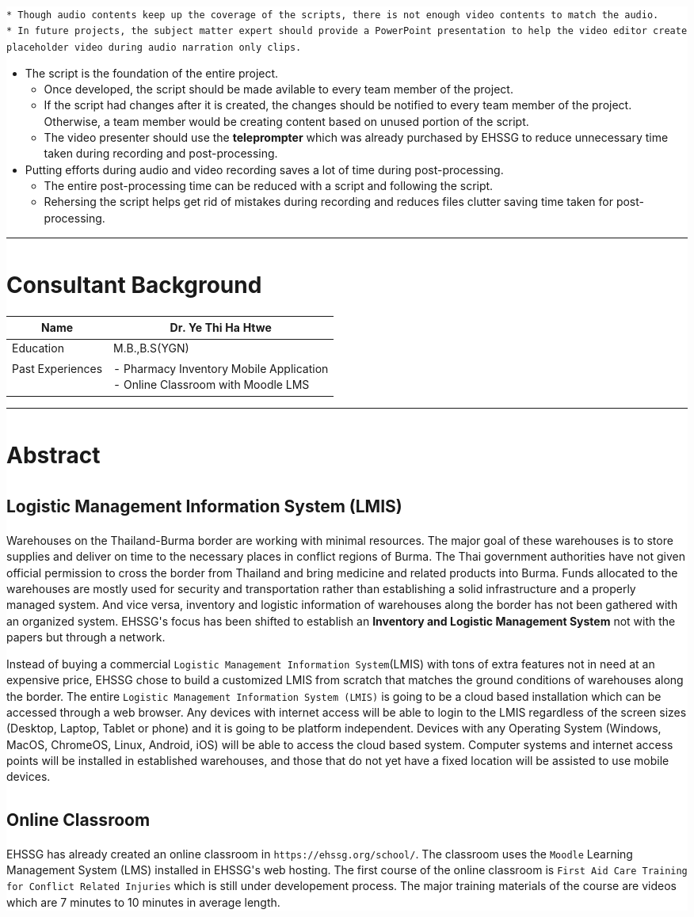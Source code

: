    * Though audio contents keep up the coverage of the scripts, there is not enough video contents to match the audio.
    * In future projects, the subject matter expert should provide a PowerPoint presentation to help the video editor create placeholder video during audio narration only clips.
* The script is the foundation of the entire project.
    * Once developed, the script should be made avilable to every team member of the project.
    * If the script had changes after it is created, the changes should be notified to every team member of the project. Otherwise, a team member would be creating content based on unused portion of the script.
    * The video presenter should use the **teleprompter** which was already purchased by EHSSG to reduce unnecessary time taken during recording and post-processing.
* Putting efforts during audio and video recording saves a lot of time during post-processing.
    * The entire post-processing time can be reduced with a script and following the script.
    * Rehersing the script helps get rid of mistakes during recording and reduces files clutter saving time taken for post-processing.
***
# Consultant Background
|Name|Dr. Ye Thi Ha Htwe|
|--|--|
|Education|M.B.,B.S(YGN)|
|Past Experiences|- Pharmacy Inventory Mobile Application<br />- Online Classroom with Moodle LMS|

***
# Abstract
## Logistic Management Information System (LMIS)
Warehouses on the Thailand-Burma border are working with minimal resources. The major goal of these warehouses is to store supplies and deliver on time to the necessary places in conflict regions of Burma. The Thai government authorities have not given official permission to cross the border from Thailand and bring medicine and related products into Burma. Funds allocated to the warehouses are mostly used for security and transportation rather than establishing a solid infrastructure and a properly managed system. And vice versa, inventory and logistic information of warehouses along the border has not been gathered with an organized system. EHSSG's focus has been shifted to establish an __Inventory and Logistic Management System__ not with the papers but  through a network.

Instead of buying a commercial ```Logistic Management Information System```(LMIS) with tons of extra features not in need at an expensive price, EHSSG chose to build a customized LMIS from scratch that matches the ground conditions of warehouses along the border. The entire ```Logistic Management Information System (LMIS)``` is going to be a cloud based installation which can be accessed through a web browser. Any devices with internet access will be able to login to the LMIS regardless of the screen sizes (Desktop, Laptop, Tablet or phone) and it is going to be platform independent. Devices with any Operating System (Windows, MacOS, ChromeOS, Linux, Android, iOS) will be able to access the cloud based system. Computer systems and internet access points will be installed in established warehouses, and those that do not yet have a fixed location will be assisted to use mobile devices.

## Online Classroom
EHSSG has already created an online classroom in ```https://ehssg.org/school/```.
The classroom uses the ```Moodle``` Learning Management System (LMS) installed in EHSSG's web hosting. The first course of the online classroom is ```First Aid Care Training for Conflict Related Injuries``` which is still under developement process. The major training materials of the course are videos which are 7 minutes to 10 minutes in average length.
